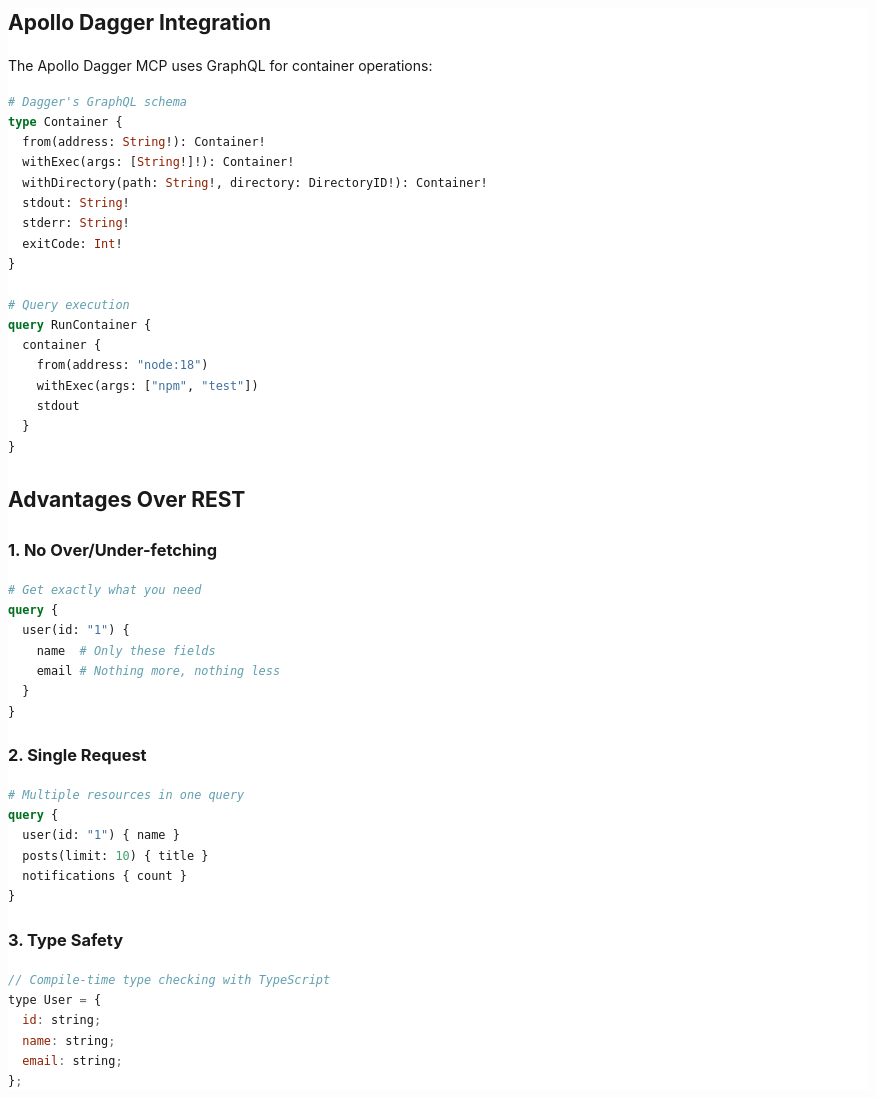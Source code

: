 ## Apollo Dagger Integration

The Apollo Dagger MCP uses GraphQL for container operations:

```graphql
# Dagger's GraphQL schema
type Container {
  from(address: String!): Container!
  withExec(args: [String!]!): Container!
  withDirectory(path: String!, directory: DirectoryID!): Container!
  stdout: String!
  stderr: String!
  exitCode: Int!
}

# Query execution
query RunContainer {
  container {
    from(address: "node:18")
    withExec(args: ["npm", "test"])
    stdout
  }
}
```

## Advantages Over REST

### 1. No Over/Under-fetching
```graphql
# Get exactly what you need
query { 
  user(id: "1") { 
    name  # Only these fields
    email # Nothing more, nothing less
  } 
}
```

### 2. Single Request
```graphql
# Multiple resources in one query
query {
  user(id: "1") { name }
  posts(limit: 10) { title }
  notifications { count }
}
```

### 3. Type Safety
```javascript
// Compile-time type checking with TypeScript
type User = {
  id: string;
  name: string;
  email: string;
};
```
